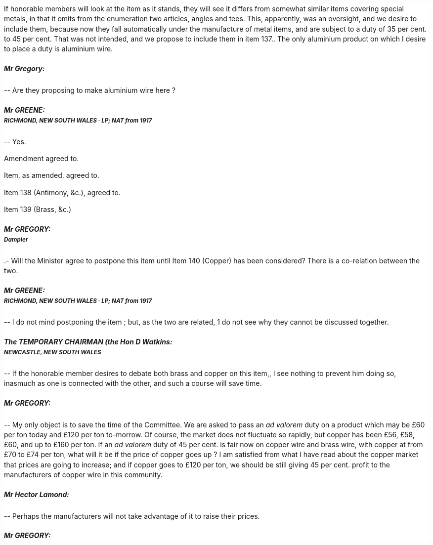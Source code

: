 If honorable members will look at the item as it stands, they will see it differs from somewhat similar items covering special metals, in that it omits from the enumeration two articles, angles and tees. This, apparently, was an oversight, and we desire to include them, because now they fall automatically under the manufacture of metal items, and are subject to a duty of 35 per cent. to 45 per cent. That was not intended, and we propose to include them in item 137.. The only aluminium product on which I desire to place a duty is aluminium wire. 

##### Mr Gregory:

--  Are they proposing to make aluminium wire here ? 

##### Mr GREENE:<br><small class="text-muted">RICHMOND, NEW SOUTH WALES &middot; LP; NAT from 1917</small>

-- Yes. 

Amendment agreed to. 

Item, as amended, agreed to. 

Item 138 (Antimony, &amp;c.), agreed to. 

Item 139 (Brass, &amp;c.)

##### Mr GREGORY:<br><small class="text-muted">Dampier</small>

.- Will the Minister agree to postpone this item until Item 140 (Copper) has been considered? There is a co-relation between the two. 

##### Mr GREENE:<br><small class="text-muted">RICHMOND, NEW SOUTH WALES &middot; LP; NAT from 1917</small>

--  I do not mind postponing the item ; but, as the two are related, 1 do not see why they cannot be discussed together. 

##### The TEMPORARY CHAIRMAN (the Hon D Watkins:<br><small class="text-muted">NEWCASTLE, NEW SOUTH WALES</small>

-- If the honorable member desires to debate both brass and copper on this item,, I see nothing to prevent him doing so, inasmuch as  one is connected with the other, and such a course will save time. 

##### Mr GREGORY:

-- My only object is to save the time of the Committee. We are asked to pass an  *ad valorem*  duty on a product which may be £60 per ton today and £120 per ton to-morrow. Of course, the market does not fluctuate so rapidly, but copper has been £56, £58, £60, and up to £160 per ton. If an  *ad valorem*  duty of 45 per cent. is fair now on copper wire and brass wire, with copper at from £70 to £74 per ton, what will it be if the price of copper goes up ? I am satisfied from what I have read about the copper market that prices are going to increase; and if copper goes to £120 per ton, we should be still giving 45 per cent. profit to the manufacturers of copper wire in this community. 

##### Mr Hector Lamond:

-- Perhaps the manufacturers will not take advantage of it to raise their prices. 

##### Mr GREGORY:
